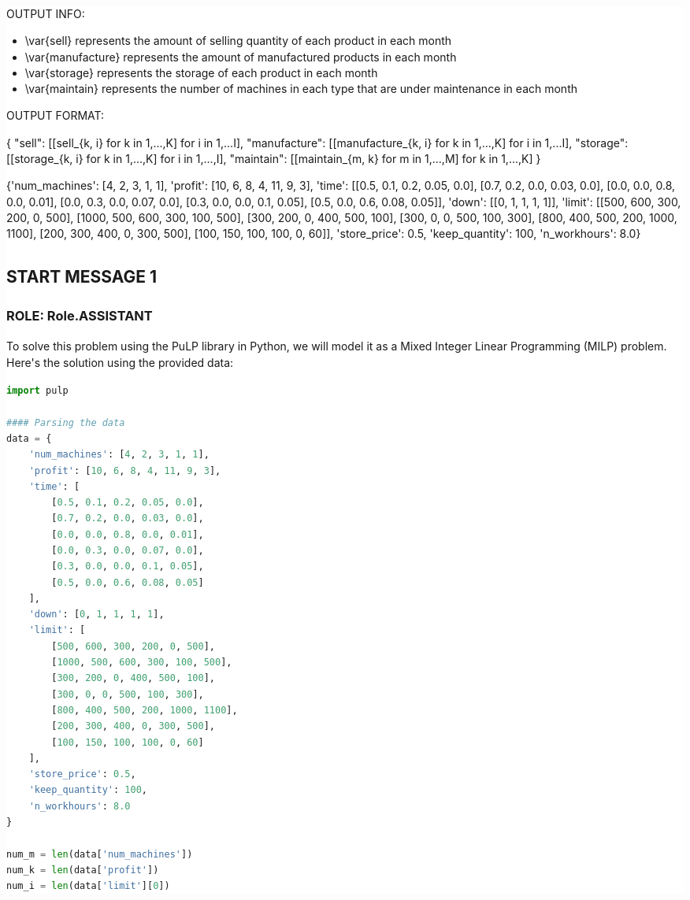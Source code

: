 OUTPUT INFO:

- \var{sell} represents the amount of selling quantity of each product in each month
- \var{manufacture} represents the amount of manufactured products in each month
- \var{storage} represents the storage of each product in each month
- \var{maintain} represents the number of machines in each type that are under maintenance in each month

OUTPUT FORMAT:

{
    "sell": [[sell_{k, i} for k in 1,...,K] for i in 1,...I],
    "manufacture": [[manufacture_{k, i} for k in 1,...,K] for i in 1,...I],
    "storage": [[storage_{k, i} for k in 1,...,K] for i in 1,...,I],
    "maintain": [[maintain_{m, k} for m in 1,...,M] for k in 1,...,K]
}

</DESCRIPTION>
<DATA>
{'num_machines': [4, 2, 3, 1, 1], 'profit': [10, 6, 8, 4, 11, 9, 3], 'time': [[0.5, 0.1, 0.2, 0.05, 0.0], [0.7, 0.2, 0.0, 0.03, 0.0], [0.0, 0.0, 0.8, 0.0, 0.01], [0.0, 0.3, 0.0, 0.07, 0.0], [0.3, 0.0, 0.0, 0.1, 0.05], [0.5, 0.0, 0.6, 0.08, 0.05]], 'down': [[0, 1, 1, 1, 1]], 'limit': [[500, 600, 300, 200, 0, 500], [1000, 500, 600, 300, 100, 500], [300, 200, 0, 400, 500, 100], [300, 0, 0, 500, 100, 300], [800, 400, 500, 200, 1000, 1100], [200, 300, 400, 0, 300, 500], [100, 150, 100, 100, 0, 60]], 'store_price': 0.5, 'keep_quantity': 100, 'n_workhours': 8.0}</DATA>


## START MESSAGE 1 
### ROLE: Role.ASSISTANT
To solve this problem using the PuLP library in Python, we will model it as a Mixed Integer Linear Programming (MILP) problem. Here's the solution using the provided data:

```python
import pulp

#### Parsing the data
data = {
    'num_machines': [4, 2, 3, 1, 1],
    'profit': [10, 6, 8, 4, 11, 9, 3],
    'time': [
        [0.5, 0.1, 0.2, 0.05, 0.0], 
        [0.7, 0.2, 0.0, 0.03, 0.0], 
        [0.0, 0.0, 0.8, 0.0, 0.01], 
        [0.0, 0.3, 0.0, 0.07, 0.0], 
        [0.3, 0.0, 0.0, 0.1, 0.05], 
        [0.5, 0.0, 0.6, 0.08, 0.05]
    ],
    'down': [0, 1, 1, 1, 1],
    'limit': [
        [500, 600, 300, 200, 0, 500], 
        [1000, 500, 600, 300, 100, 500], 
        [300, 200, 0, 400, 500, 100], 
        [300, 0, 0, 500, 100, 300], 
        [800, 400, 500, 200, 1000, 1100], 
        [200, 300, 400, 0, 300, 500], 
        [100, 150, 100, 100, 0, 60]
    ],
    'store_price': 0.5,
    'keep_quantity': 100,
    'n_workhours': 8.0
}

num_m = len(data['num_machines'])
num_k = len(data['profit'])
num_i = len(data['limit'][0])
```
